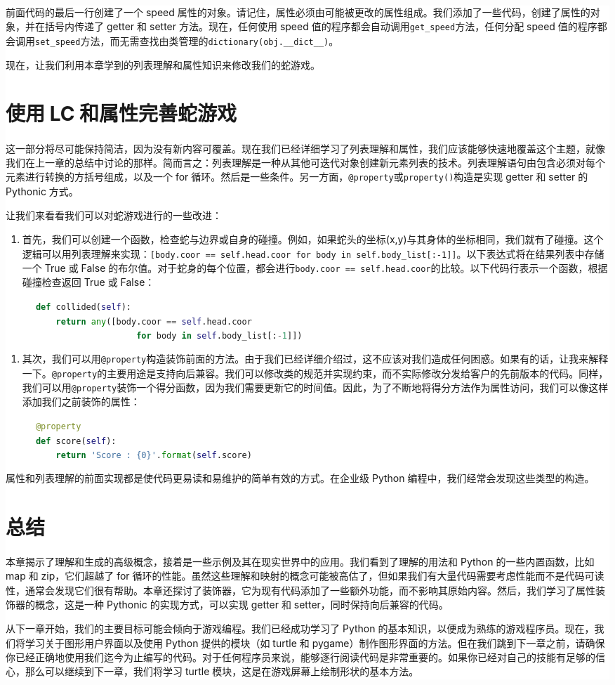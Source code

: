```py
```

前面代码的最后一行创建了一个 speed 属性的对象。请记住，属性必须由可能被更改的属性组成。我们添加了一些代码，创建了属性的对象，并在括号内传递了 getter 和 setter 方法。现在，任何使用 speed 值的程序都会自动调用`get_speed`方法，任何分配 speed 值的程序都会调用`set_speed`方法，而无需查找由类管理的`dictionary(obj.__dict__)`。

现在，让我们利用本章学到的列表理解和属性知识来修改我们的蛇游戏。

# 使用 LC 和属性完善蛇游戏

这一部分将尽可能保持简洁，因为没有新内容可覆盖。现在我们已经详细学习了列表理解和属性，我们应该能够快速地覆盖这个主题，就像我们在上一章的总结中讨论的那样。简而言之：列表理解是一种从其他可迭代对象创建新元素列表的技术。列表理解语句由包含必须对每个元素进行转换的方括号组成，以及一个 for 循环。然后是一些条件。另一方面，`@property`或`property()`构造是实现 getter 和 setter 的 Pythonic 方式。

让我们来看看我们可以对蛇游戏进行的一些改进：

1.  首先，我们可以创建一个函数，检查蛇与边界或自身的碰撞。例如，如果蛇头的坐标(x,y)与其身体的坐标相同，我们就有了碰撞。这个逻辑可以用列表理解来实现：`[body.coor == self.head.coor for body in self.body_list[:-1]]`。以下表达式将在结果列表中存储一个 True 或 False 的布尔值。对于蛇身的每个位置，都会进行`body.coor == self.head.coor`的比较。以下代码行表示一个函数，根据碰撞检查返回 True 或 False：

```py
      def collided(self):
          return any([body.coor == self.head.coor
                          for body in self.body_list[:-1]])
```

1.  其次，我们可以用`@property`构造装饰前面的方法。由于我们已经详细介绍过，这不应该对我们造成任何困惑。如果有的话，让我来解释一下。`@property`的主要用途是支持向后兼容。我们可以修改类的规范并实现约束，而不实际修改分发给客户的先前版本的代码。同样，我们可以用`@property`装饰一个得分函数，因为我们需要更新它的时间值。因此，为了不断地将得分方法作为属性访问，我们可以像这样添加我们之前装饰的属性：

```py
      @property
      def score(self):
          return 'Score : {0}'.format(self.score)
```

属性和列表理解的前面实现都是使代码更易读和易维护的简单有效的方式。在企业级 Python 编程中，我们经常会发现这些类型的构造。

# 总结

本章揭示了理解和生成的高级概念，接着是一些示例及其在现实世界中的应用。我们看到了理解的用法和 Python 的一些内置函数，比如 map 和 zip，它们超越了 for 循环的性能。虽然这些理解和映射的概念可能被高估了，但如果我们有大量代码需要考虑性能而不是代码可读性，通常会发现它们很有帮助。本章还探讨了装饰器，它为现有代码添加了一些额外功能，而不影响其原始内容。然后，我们学习了属性装饰器的概念，这是一种 Pythonic 的实现方式，可以实现 getter 和 setter，同时保持向后兼容的代码。

从下一章开始，我们的主要目标可能会倾向于游戏编程。我们已经成功学习了 Python 的基本知识，以便成为熟练的游戏程序员。现在，我们将学习关于图形用户界面以及使用 Python 提供的模块（如 turtle 和 pygame）制作图形界面的方法。但在我们跳到下一章之前，请确保你已经正确地使用我们迄今为止编写的代码。对于任何程序员来说，能够逐行阅读代码是非常重要的。如果你已经对自己的技能有足够的信心，那么可以继续到下一章，我们将学习 turtle 模块，这是在游戏屏幕上绘制形状的基本方法。

